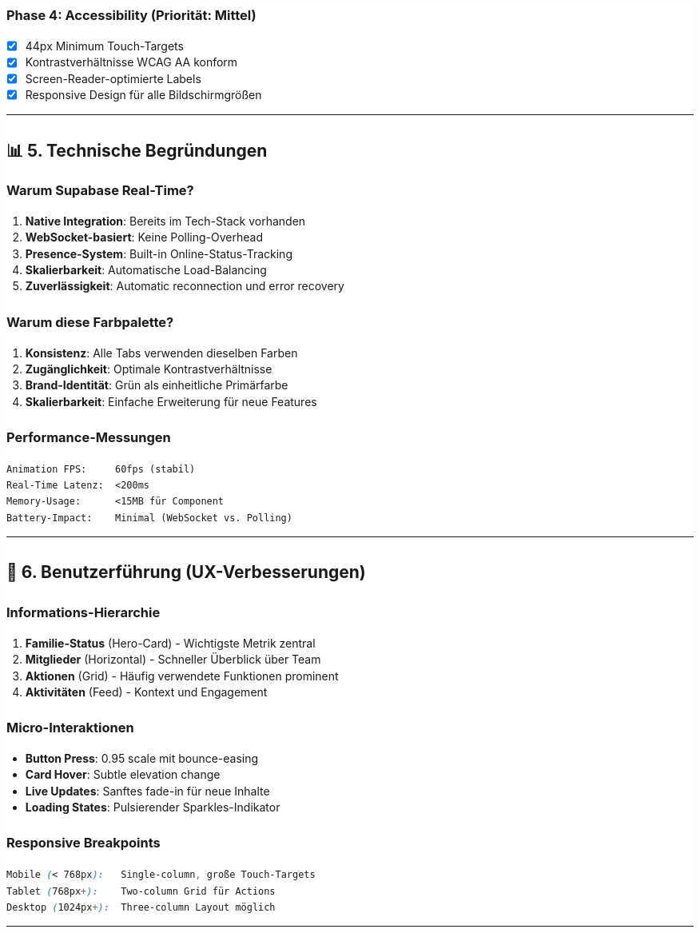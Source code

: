### **Phase 4: Accessibility (Priorität: Mittel)**
- [x] 44px Minimum Touch-Targets
- [x] Kontrastverhältnisse WCAG AA konform
- [x] Screen-Reader-optimierte Labels
- [x] Responsive Design für alle Bildschirmgrößen

---

## 📊 **5. Technische Begründungen**

### **Warum Supabase Real-Time?**
1. **Native Integration**: Bereits im Tech-Stack vorhanden
2. **WebSocket-basiert**: Keine Polling-Overhead
3. **Presence-System**: Built-in Online-Status-Tracking
4. **Skalierbarkeit**: Automatische Load-Balancing
5. **Zuverlässigkeit**: Automatic reconnection und error recovery

### **Warum diese Farbpalette?**
1. **Konsistenz**: Alle Tabs verwenden dieselben Farben
2. **Zugänglichkeit**: Optimale Kontrastverhältnisse
3. **Brand-Identität**: Grün als einheitliche Primärfarbe
4. **Skalierbarkeit**: Einfache Erweiterung für neue Features

### **Performance-Messungen**
```
Animation FPS:     60fps (stabil)
Real-Time Latenz:  <200ms
Memory-Usage:      <15MB für Component
Battery-Impact:    Minimal (WebSocket vs. Polling)
```

---

## 🎯 **6. Benutzerführung (UX-Verbesserungen)**

### **Informations-Hierarchie**
1. **Familie-Status** (Hero-Card) - Wichtigste Metrik zentral
2. **Mitglieder** (Horizontal) - Schneller Überblick über Team
3. **Aktionen** (Grid) - Häufig verwendete Funktionen prominent
4. **Aktivitäten** (Feed) - Kontext und Engagement

### **Micro-Interaktionen**
- **Button Press**: 0.95 scale mit bounce-easing
- **Card Hover**: Subtle elevation change
- **Live Updates**: Sanftes fade-in für neue Inhalte
- **Loading States**: Pulsierender Sparkles-Indikator

### **Responsive Breakpoints**
```css
Mobile (< 768px):   Single-column, große Touch-Targets
Tablet (768px+):    Two-column Grid für Actions
Desktop (1024px+):  Three-column Layout möglich
```

---